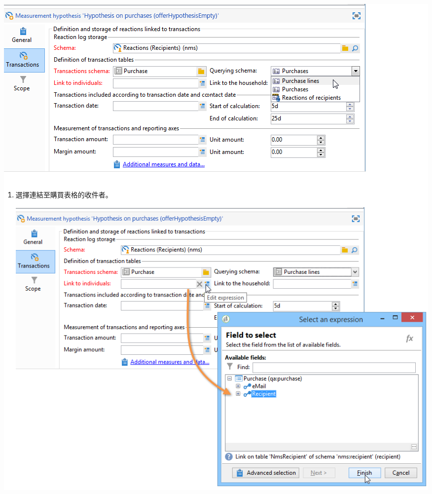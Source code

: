    ![](assets/response_hypothesis_model_example_008.png)

1. 選擇連結至購買表格的收件者。

   ![](assets/response_hypothesis_model_example_009.png)
